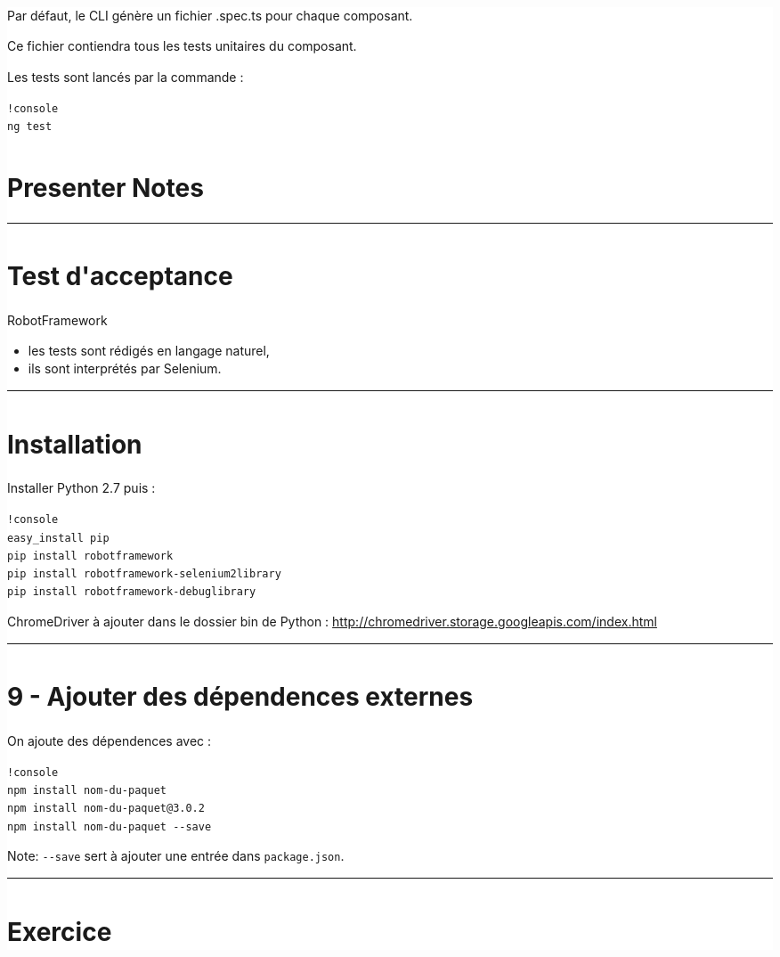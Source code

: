 Par défaut, le CLI génère un fichier .spec.ts pour chaque composant.

Ce fichier contiendra tous les tests unitaires du composant.

Les tests sont lancés par la commande :

    !console
    ng test

# Presenter Notes

--------------------------------------------------------------------------------

# Test d'acceptance

RobotFramework

- les tests sont rédigés en langage naturel,
- ils sont interprétés par Selenium.

--------------------------------------------------------------------------------

# Installation

Installer Python 2.7 puis :

    !console
    easy_install pip
    pip install robotframework
    pip install robotframework-selenium2library
    pip install robotframework-debuglibrary

ChromeDriver à ajouter dans le dossier bin de Python :
http://chromedriver.storage.googleapis.com/index.html

--------------------------------------------------------------------------------

# 9 - Ajouter des dépendences externes

On ajoute des dépendences avec :

    !console
    npm install nom-du-paquet
    npm install nom-du-paquet@3.0.2
    npm install nom-du-paquet --save

Note: `--save` sert à ajouter une entrée dans `package.json`.

--------------------------------------------------------------------------------

# Exercice
